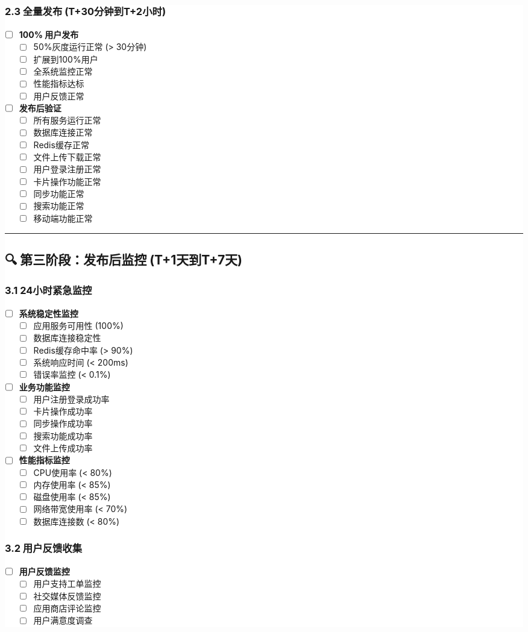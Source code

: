 ### 2.3 全量发布 (T+30分钟到T+2小时)
- [ ] **100% 用户发布**
  - [ ] 50%灰度运行正常 (> 30分钟)
  - [ ] 扩展到100%用户
  - [ ] 全系统监控正常
  - [ ] 性能指标达标
  - [ ] 用户反馈正常

- [ ] **发布后验证**
  - [ ] 所有服务运行正常
  - [ ] 数据库连接正常
  - [ ] Redis缓存正常
  - [ ] 文件上传下载正常
  - [ ] 用户登录注册正常
  - [ ] 卡片操作功能正常
  - [ ] 同步功能正常
  - [ ] 搜索功能正常
  - [ ] 移动端功能正常

---

## 🔍 第三阶段：发布后监控 (T+1天到T+7天)

### 3.1 24小时紧急监控
- [ ] **系统稳定性监控**
  - [ ] 应用服务可用性 (100%)
  - [ ] 数据库连接稳定性
  - [ ] Redis缓存命中率 (> 90%)
  - [ ] 系统响应时间 (< 200ms)
  - [ ] 错误率监控 (< 0.1%)

- [ ] **业务功能监控**
  - [ ] 用户注册登录成功率
  - [ ] 卡片操作成功率
  - [ ] 同步操作成功率
  - [ ] 搜索功能成功率
  - [ ] 文件上传成功率

- [ ] **性能指标监控**
  - [ ] CPU使用率 (< 80%)
  - [ ] 内存使用率 (< 85%)
  - [ ] 磁盘使用率 (< 85%)
  - [ ] 网络带宽使用率 (< 70%)
  - [ ] 数据库连接数 (< 80%)

### 3.2 用户反馈收集
- [ ] **用户反馈监控**
  - [ ] 用户支持工单监控
  - [ ] 社交媒体反馈监控
  - [ ] 应用商店评论监控
  - [ ] 用户满意度调查
